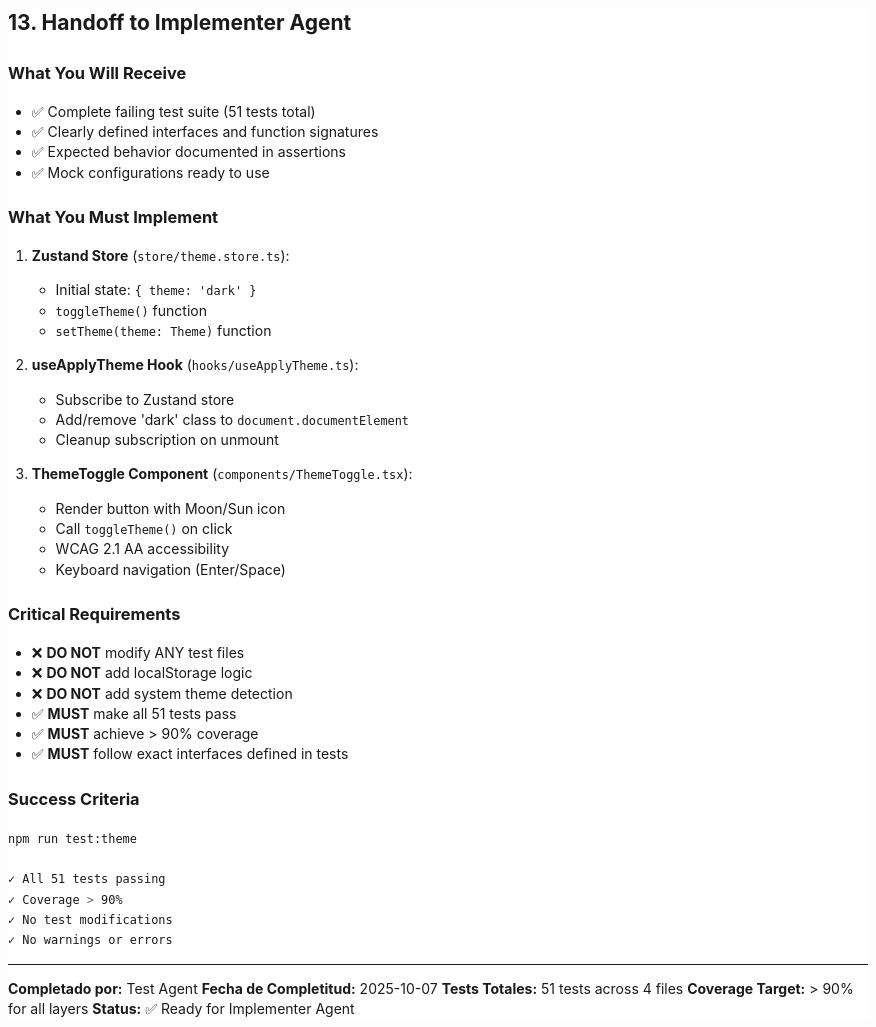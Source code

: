
## 13. Handoff to Implementer Agent

### What You Will Receive
- ✅ Complete failing test suite (51 tests total)
- ✅ Clearly defined interfaces and function signatures
- ✅ Expected behavior documented in assertions
- ✅ Mock configurations ready to use

### What You Must Implement
1. **Zustand Store** (`store/theme.store.ts`):
   - Initial state: `{ theme: 'dark' }`
   - `toggleTheme()` function
   - `setTheme(theme: Theme)` function

2. **useApplyTheme Hook** (`hooks/useApplyTheme.ts`):
   - Subscribe to Zustand store
   - Add/remove 'dark' class to `document.documentElement`
   - Cleanup subscription on unmount

3. **ThemeToggle Component** (`components/ThemeToggle.tsx`):
   - Render button with Moon/Sun icon
   - Call `toggleTheme()` on click
   - WCAG 2.1 AA accessibility
   - Keyboard navigation (Enter/Space)

### Critical Requirements
- ❌ **DO NOT** modify ANY test files
- ❌ **DO NOT** add localStorage logic
- ❌ **DO NOT** add system theme detection
- ✅ **MUST** make all 51 tests pass
- ✅ **MUST** achieve > 90% coverage
- ✅ **MUST** follow exact interfaces defined in tests

### Success Criteria
```bash
npm run test:theme

✓ All 51 tests passing
✓ Coverage > 90%
✓ No test modifications
✓ No warnings or errors
```

---

**Completado por:** Test Agent
**Fecha de Completitud:** 2025-10-07
**Tests Totales:** 51 tests across 4 files
**Coverage Target:** > 90% for all layers
**Status:** ✅ Ready for Implementer Agent
